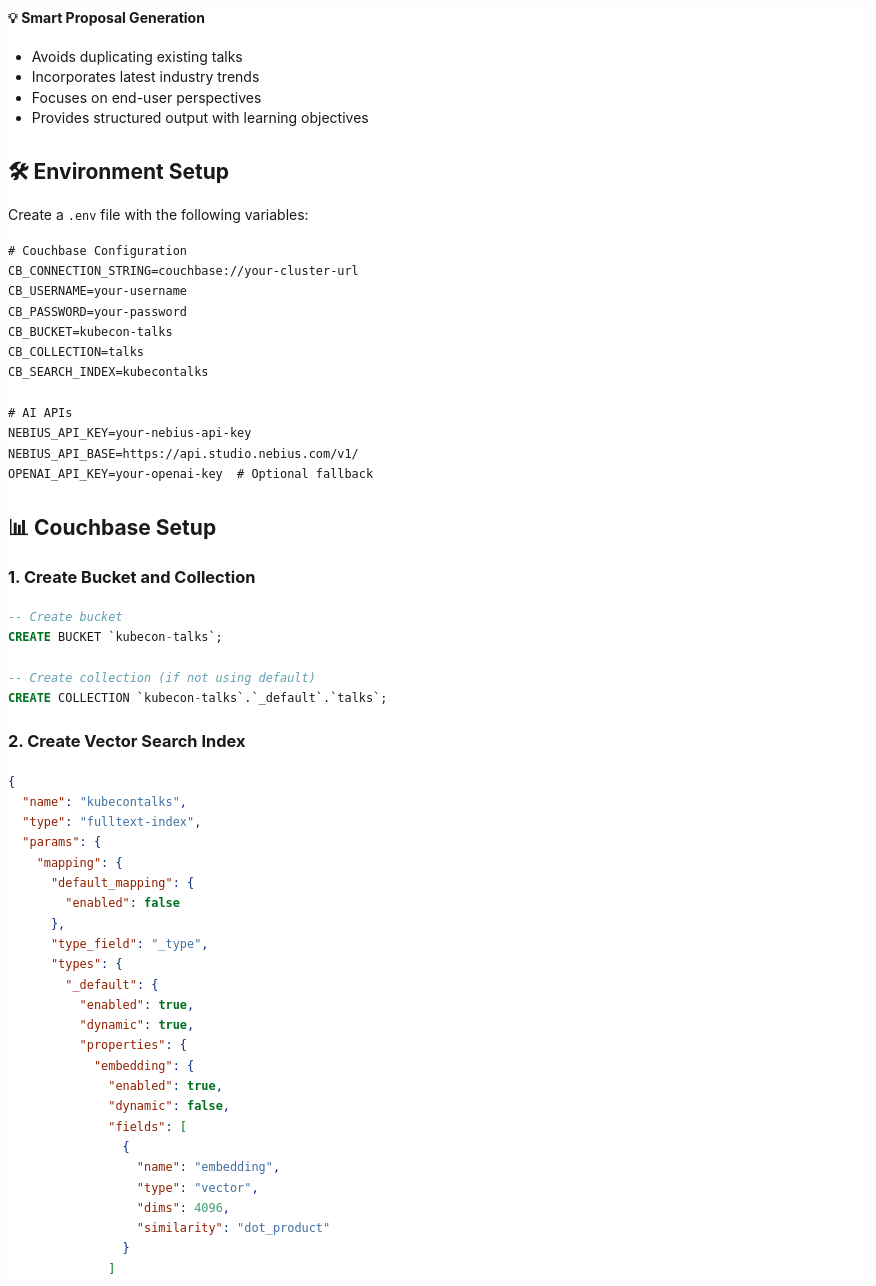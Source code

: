 #### 💡 **Smart Proposal Generation**
- Avoids duplicating existing talks
- Incorporates latest industry trends
- Focuses on end-user perspectives
- Provides structured output with learning objectives

## 🛠️ Environment Setup

Create a `.env` file with the following variables:

```env
# Couchbase Configuration
CB_CONNECTION_STRING=couchbase://your-cluster-url
CB_USERNAME=your-username
CB_PASSWORD=your-password
CB_BUCKET=kubecon-talks
CB_COLLECTION=talks
CB_SEARCH_INDEX=kubecontalks

# AI APIs
NEBIUS_API_KEY=your-nebius-api-key
NEBIUS_API_BASE=https://api.studio.nebius.com/v1/
OPENAI_API_KEY=your-openai-key  # Optional fallback
```

## 📊 Couchbase Setup

### 1. Create Bucket and Collection
```sql
-- Create bucket
CREATE BUCKET `kubecon-talks`;

-- Create collection (if not using default)
CREATE COLLECTION `kubecon-talks`.`_default`.`talks`;
```

### 2. Create Vector Search Index
```json
{
  "name": "kubecontalks",
  "type": "fulltext-index",
  "params": {
    "mapping": {
      "default_mapping": {
        "enabled": false
      },
      "type_field": "_type",
      "types": {
        "_default": {
          "enabled": true,
          "dynamic": true,
          "properties": {
            "embedding": {
              "enabled": true,
              "dynamic": false,
              "fields": [
                {
                  "name": "embedding",
                  "type": "vector",
                  "dims": 4096,
                  "similarity": "dot_product"
                }
              ]
```